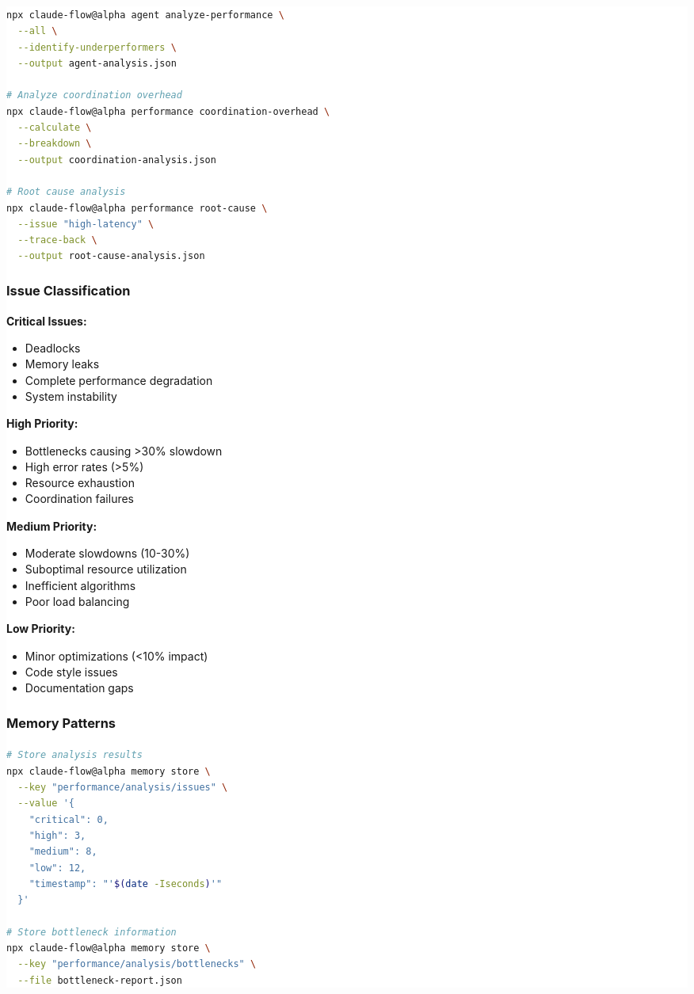 ```bash
npx claude-flow@alpha agent analyze-performance \
  --all \
  --identify-underperformers \
  --output agent-analysis.json

# Analyze coordination overhead
npx claude-flow@alpha performance coordination-overhead \
  --calculate \
  --breakdown \
  --output coordination-analysis.json

# Root cause analysis
npx claude-flow@alpha performance root-cause \
  --issue "high-latency" \
  --trace-back \
  --output root-cause-analysis.json
```

### Issue Classification

**Critical Issues:**
- Deadlocks
- Memory leaks
- Complete performance degradation
- System instability

**High Priority:**
- Bottlenecks causing >30% slowdown
- High error rates (>5%)
- Resource exhaustion
- Coordination failures

**Medium Priority:**
- Moderate slowdowns (10-30%)
- Suboptimal resource utilization
- Inefficient algorithms
- Poor load balancing

**Low Priority:**
- Minor optimizations (<10% impact)
- Code style issues
- Documentation gaps

### Memory Patterns

```bash
# Store analysis results
npx claude-flow@alpha memory store \
  --key "performance/analysis/issues" \
  --value '{
    "critical": 0,
    "high": 3,
    "medium": 8,
    "low": 12,
    "timestamp": "'$(date -Iseconds)'"
  }'

# Store bottleneck information
npx claude-flow@alpha memory store \
  --key "performance/analysis/bottlenecks" \
  --file bottleneck-report.json
```

